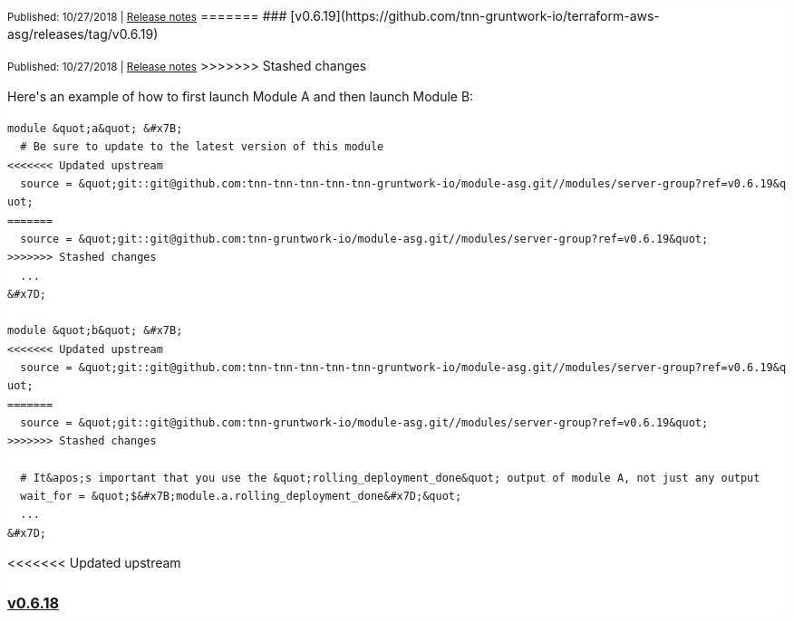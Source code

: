 <p style={{marginTop: "-20px", marginBottom: "10px"}}>
  <small>Published: 10/27/2018 | <a href="https://github.com/tnn-tnn-tnn-tnn-tnn-gruntwork-io/terraform-aws-asg/releases/tag/v0.6.19">Release notes</a></small>
=======
### [v0.6.19](https://github.com/tnn-gruntwork-io/terraform-aws-asg/releases/tag/v0.6.19)

<p style={{marginTop: "-20px", marginBottom: "10px"}}>
  <small>Published: 10/27/2018 | <a href="https://github.com/tnn-gruntwork-io/terraform-aws-asg/releases/tag/v0.6.19">Release notes</a></small>
>>>>>>> Stashed changes
</p>

<div style={{"overflow":"hidden","textOverflow":"ellipsis","display":"-webkit-box","WebkitLineClamp":10,"lineClamp":10,"WebkitBoxOrient":"vertical"}}>

  
Here&apos;s an example of how to first launch Module A and then launch Module B:

```hcl
module &quot;a&quot; &#x7B;
  # Be sure to update to the latest version of this module
<<<<<<< Updated upstream
  source = &quot;git::git@github.com:tnn-tnn-tnn-tnn-tnn-gruntwork-io/module-asg.git//modules/server-group?ref=v0.6.19&quot;
=======
  source = &quot;git::git@github.com:tnn-gruntwork-io/module-asg.git//modules/server-group?ref=v0.6.19&quot;
>>>>>>> Stashed changes
  ...
&#x7D;

module &quot;b&quot; &#x7B;
<<<<<<< Updated upstream
  source = &quot;git::git@github.com:tnn-tnn-tnn-tnn-tnn-gruntwork-io/module-asg.git//modules/server-group?ref=v0.6.19&quot;
=======
  source = &quot;git::git@github.com:tnn-gruntwork-io/module-asg.git//modules/server-group?ref=v0.6.19&quot;
>>>>>>> Stashed changes

  # It&apos;s important that you use the &quot;rolling_deployment_done&quot; output of module A, not just any output
  wait_for = &quot;$&#x7B;module.a.rolling_deployment_done&#x7D;&quot;
  ...
&#x7D;
```

</div>


<<<<<<< Updated upstream
### [v0.6.18](https://github.com/tnn-tnn-tnn-tnn-tnn-gruntwork-io/terraform-aws-asg/releases/tag/v0.6.18)
